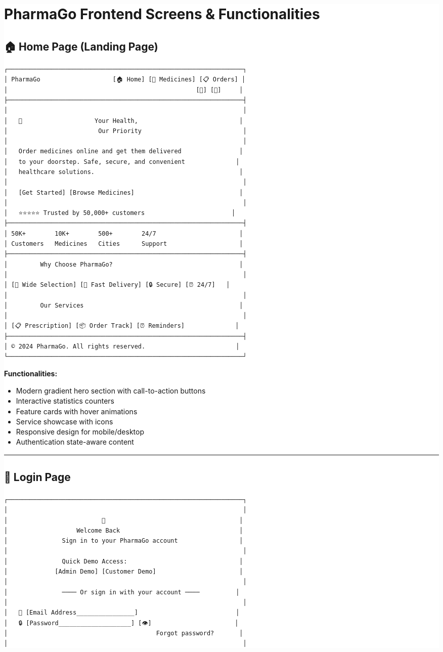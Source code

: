 # PharmaGo Frontend Screens & Functionalities

## 🏠 **Home Page (Landing Page)**
```
┌─────────────────────────────────────────────────────────────────┐
│ PharmaGo                    [🏠 Home] [💊 Medicines] [📋 Orders] │
│                                                    [🛒] [👤]     │
├─────────────────────────────────────────────────────────────────┤
│                                                                 │
│   🏥                    Your Health,                            │
│                         Our Priority                            │
│                                                                 │
│   Order medicines online and get them delivered                │
│   to your doorstep. Safe, secure, and convenient              │
│   healthcare solutions.                                        │
│                                                                 │
│   [Get Started] [Browse Medicines]                             │
│                                                                 │
│   ⭐⭐⭐⭐⭐ Trusted by 50,000+ customers                        │
├─────────────────────────────────────────────────────────────────┤
│ 50K+        10K+        500+        24/7                       │
│ Customers   Medicines   Cities      Support                    │
├─────────────────────────────────────────────────────────────────┤
│         Why Choose PharmaGo?                                   │
│                                                                 │
│ [💊 Wide Selection] [🚚 Fast Delivery] [🔒 Secure] [⏰ 24/7]   │
│                                                                 │
│         Our Services                                           │
│                                                                 │
│ [📋 Prescription] [📦 Order Track] [⏰ Reminders]              │
├─────────────────────────────────────────────────────────────────┤
│ © 2024 PharmaGo. All rights reserved.                         │
└─────────────────────────────────────────────────────────────────┘
```

**Functionalities:**
- Modern gradient hero section with call-to-action buttons
- Interactive statistics counters
- Feature cards with hover animations
- Service showcase with icons
- Responsive design for mobile/desktop
- Authentication state-aware content

---

## 🔐 **Login Page**
```
┌─────────────────────────────────────────────────────────────────┐
│                                                                 │
│                          🏥                                     │
│                   Welcome Back                                 │
│               Sign in to your PharmaGo account                 │
│                                                                 │
│               Quick Demo Access:                               │
│             [Admin Demo] [Customer Demo]                       │
│                                                                 │
│               ──── Or sign in with your account ────          │
│                                                                 │
│   📧 [Email Address________________]                           │
│   🔒 [Password____________________] [👁]                       │
│                                         Forgot password?       │
│                                                                 │
```